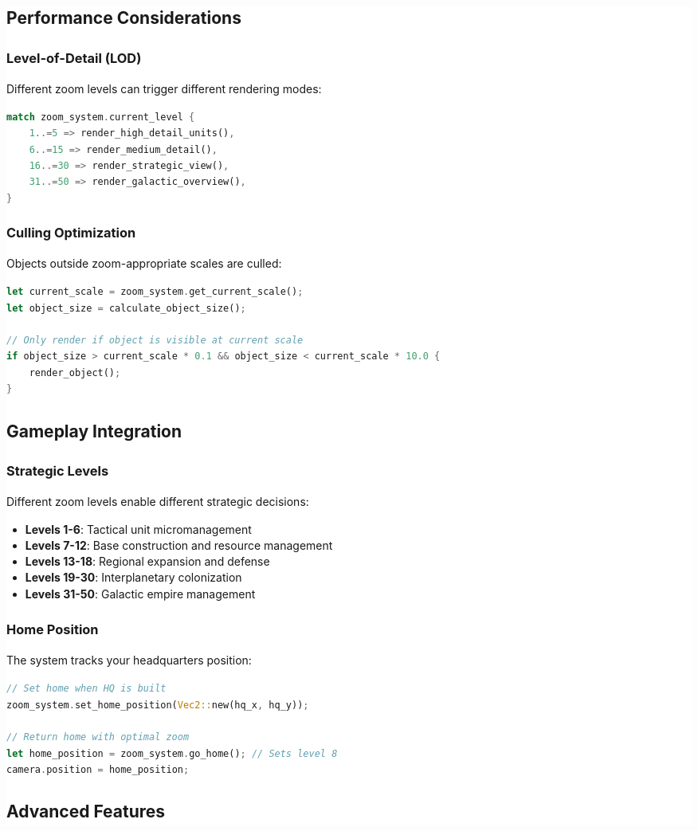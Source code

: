 ## Performance Considerations

### Level-of-Detail (LOD)
Different zoom levels can trigger different rendering modes:

```rust
match zoom_system.current_level {
    1..=5 => render_high_detail_units(),
    6..=15 => render_medium_detail(),
    16..=30 => render_strategic_view(),
    31..=50 => render_galactic_overview(),
}
```

### Culling Optimization
Objects outside zoom-appropriate scales are culled:

```rust
let current_scale = zoom_system.get_current_scale();
let object_size = calculate_object_size();

// Only render if object is visible at current scale
if object_size > current_scale * 0.1 && object_size < current_scale * 10.0 {
    render_object();
}
```

## Gameplay Integration

### Strategic Levels
Different zoom levels enable different strategic decisions:

- **Levels 1-6**: Tactical unit micromanagement
- **Levels 7-12**: Base construction and resource management
- **Levels 13-18**: Regional expansion and defense
- **Levels 19-30**: Interplanetary colonization
- **Levels 31-50**: Galactic empire management

### Home Position
The system tracks your headquarters position:

```rust
// Set home when HQ is built
zoom_system.set_home_position(Vec2::new(hq_x, hq_y));

// Return home with optimal zoom
let home_position = zoom_system.go_home(); // Sets level 8
camera.position = home_position;
```

## Advanced Features

